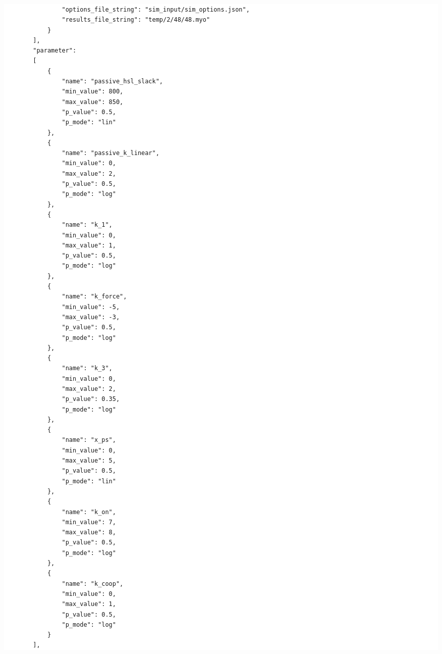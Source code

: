 ````
                "options_file_string": "sim_input/sim_options.json",
                "results_file_string": "temp/2/48/48.myo"
            }
        ],
        "parameter":
        [
            {
                "name": "passive_hsl_slack",
                "min_value": 800,
                "max_value": 850,
                "p_value": 0.5,
                "p_mode": "lin"
            },
            {
                "name": "passive_k_linear",
                "min_value": 0,
                "max_value": 2,
                "p_value": 0.5,
                "p_mode": "log"
            },
            {
                "name": "k_1",
                "min_value": 0,
                "max_value": 1,
                "p_value": 0.5,
                "p_mode": "log"
            },
            {
                "name": "k_force",
                "min_value": -5,
                "max_value": -3,
                "p_value": 0.5,
                "p_mode": "log"
            },
            {
                "name": "k_3",
                "min_value": 0,
                "max_value": 2,
                "p_value": 0.35,
                "p_mode": "log"
            },
            {
                "name": "x_ps",
                "min_value": 0,
                "max_value": 5,
                "p_value": 0.5,
                "p_mode": "lin"
            },
            {
                "name": "k_on",
                "min_value": 7,
                "max_value": 8,
                "p_value": 0.5,
                "p_mode": "log"
            },
            {
                "name": "k_coop",
                "min_value": 0,
                "max_value": 1,
                "p_value": 0.5,
                "p_mode": "log"
            }
        ],
````